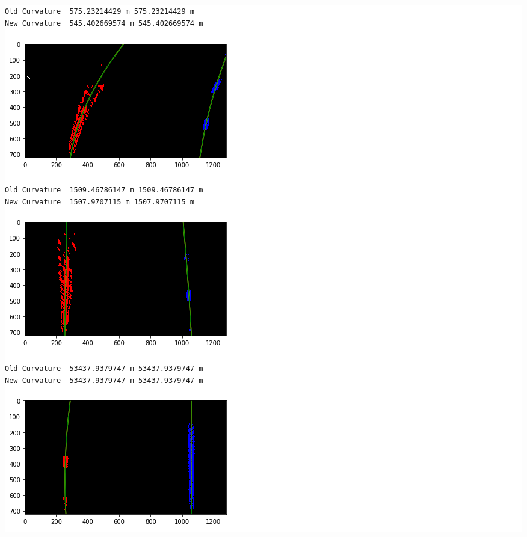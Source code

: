 
    Old Curvature  575.23214429 m 575.23214429 m
    New Curvature  545.402669574 m 545.402669574 m
    


![png](output_25_10.png)


    Old Curvature  1509.46786147 m 1509.46786147 m
    New Curvature  1507.9707115 m 1507.9707115 m
    


![png](output_25_12.png)


    Old Curvature  53437.9379747 m 53437.9379747 m
    New Curvature  53437.9379747 m 53437.9379747 m
    


![png](output_25_14.png)
